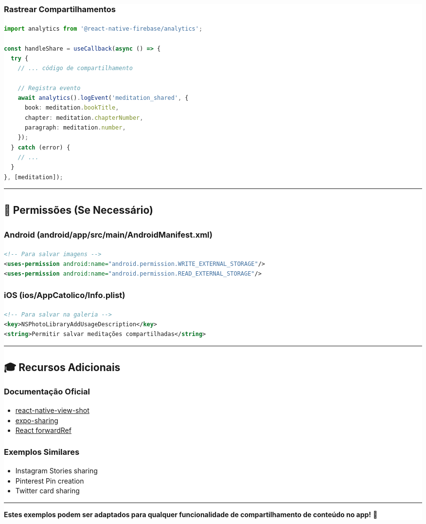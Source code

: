 ### Rastrear Compartilhamentos

```typescript
import analytics from '@react-native-firebase/analytics';

const handleShare = useCallback(async () => {
  try {
    // ... código de compartilhamento
    
    // Registra evento
    await analytics().logEvent('meditation_shared', {
      book: meditation.bookTitle,
      chapter: meditation.chapterNumber,
      paragraph: meditation.number,
    });
  } catch (error) {
    // ...
  }
}, [meditation]);
```

---

## 🔐 Permissões (Se Necessário)

### Android (android/app/src/main/AndroidManifest.xml)

```xml
<!-- Para salvar imagens -->
<uses-permission android:name="android.permission.WRITE_EXTERNAL_STORAGE"/>
<uses-permission android:name="android.permission.READ_EXTERNAL_STORAGE"/>
```

### iOS (ios/AppCatolico/Info.plist)

```xml
<!-- Para salvar na galeria -->
<key>NSPhotoLibraryAddUsageDescription</key>
<string>Permitir salvar meditações compartilhadas</string>
```

---

## 🎓 Recursos Adicionais

### Documentação Oficial
- [react-native-view-shot](https://github.com/gre/react-native-view-shot)
- [expo-sharing](https://docs.expo.dev/versions/latest/sdk/sharing/)
- [React forwardRef](https://react.dev/reference/react/forwardRef)

### Exemplos Similares
- Instagram Stories sharing
- Pinterest Pin creation
- Twitter card sharing

---

**Estes exemplos podem ser adaptados para qualquer funcionalidade de compartilhamento de conteúdo no app!** 🚀

